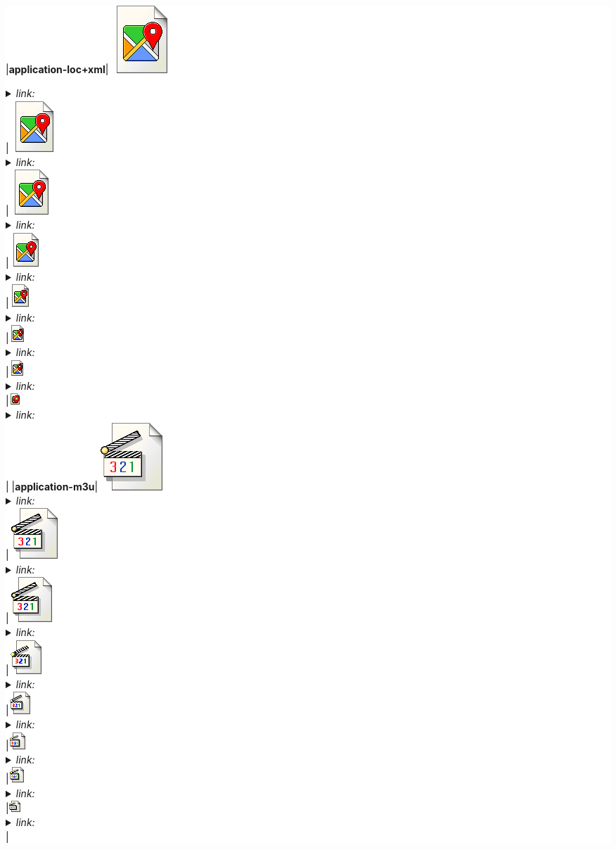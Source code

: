 |**application-loc+xml**|![](96/application-x-gpx.png)<details><summary>*link:* </summary></details>|![](72/application-x-gpx.png)<details><summary>*link:* </summary></details>|![](64/application-x-gpx.png)<details><summary>*link:* </summary></details>|![](48/application-x-gpx.png)<details><summary>*link:* </summary></details>|![](32/application-x-gpx.png)<details><summary>*link:* </summary></details>|![](24/application-x-gpx.png)<details><summary>*link:* </summary></details>|![](22/application-x-gpx.png)<details><summary>*link:* </summary></details>|![](16/application-x-gpx.png)<details><summary>*link:* </summary></details>|
|**application-m3u**|![](96/audio-x-playlist.png)<details><summary>*link:* </summary></details>|![](72/audio-x-playlist.png)<details><summary>*link:* </summary></details>|![](64/audio-x-playlist.png)<details><summary>*link:* </summary></details>|![](48/audio-x-playlist.png)<details><summary>*link:* </summary></details>|![](32/audio-x-playlist.png)<details><summary>*link:* </summary></details>|![](24/audio-x-playlist.png)<details><summary>*link:* </summary></details>|![](22/audio-x-playlist.png)<details><summary>*link:* </summary></details>|![](16/audio-x-playlist.png)<details><summary>*link:* </summary></details>|